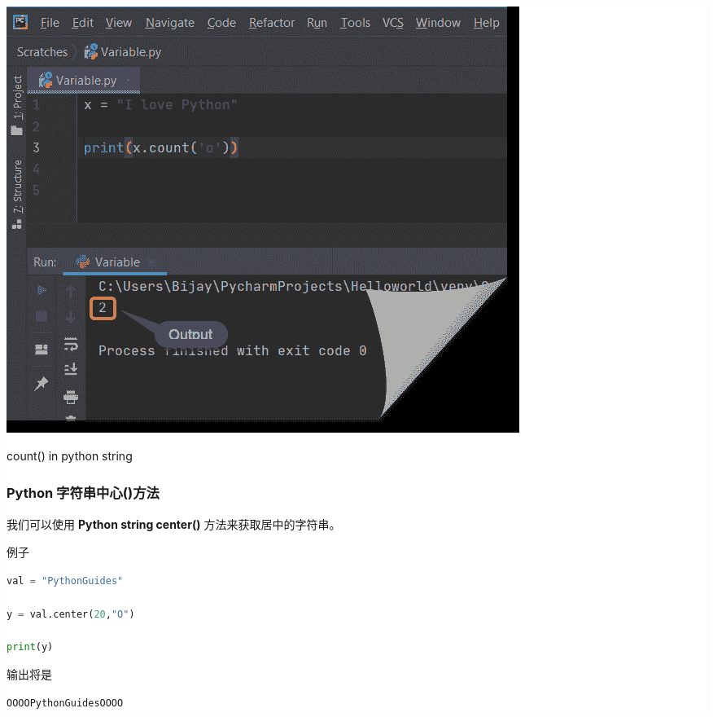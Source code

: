 ![count function in python string](img/66bd4077799e492c526aa7e12670529b.png "count function in python string")

count() in python string

### Python 字符串中心()方法

我们可以使用 **Python string center()** 方法来获取居中的字符串。

例子

```py
val = "PythonGuides"

y = val.center(20,"O")

print(y)
```

输出将是

```py
OOOOPythonGuidesOOOO
```
